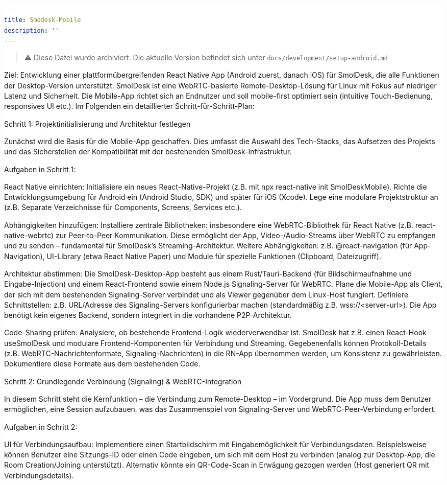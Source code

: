 ```yaml
---
title: Smodesk-Mobile
description: ''
---
```

> ⚠️ Diese Datei wurde archiviert. Die aktuelle Version befindet sich unter `docs/development/setup-android.md`

Ziel: Entwicklung einer plattformübergreifenden React Native App (Android zuerst, danach iOS) für SmolDesk, die alle Funktionen der Desktop-Version unterstützt. SmolDesk ist eine WebRTC-basierte Remote-Desktop-Lösung für Linux mit Fokus auf niedriger Latenz und Sicherheit. Die Mobile-App richtet sich an Endnutzer und soll mobile-first optimiert sein (intuitive Touch-Bedienung, responsives UI etc.). Im Folgenden ein detaillierter Schritt-für-Schritt-Plan:

Schritt 1: Projektinitialisierung und Architektur festlegen

Zunächst wird die Basis für die Mobile-App geschaffen. Dies umfasst die Auswahl des Tech-Stacks, das Aufsetzen des Projekts und das Sicherstellen der Kompatibilität mit der bestehenden SmolDesk-Infrastruktur.

Aufgaben in Schritt 1:

React Native einrichten: Initialisiere ein neues React-Native-Projekt (z.B. mit npx react-native init SmolDeskMobile). Richte die Entwicklungsumgebung für Android ein (Android Studio, SDK) und später für iOS (Xcode). Lege eine modulare Projektstruktur an (z.B. Separate Verzeichnisse für Components, Screens, Services etc.).

Abhängigkeiten hinzufügen: Installiere zentrale Bibliotheken: insbesondere eine WebRTC-Bibliothek für React Native (z.B. react-native-webrtc) zur Peer-to-Peer Kommunikation. Diese ermöglicht der App, Video-/Audio-Streams über WebRTC zu empfangen und zu senden – fundamental für SmolDesk’s Streaming-Architektur. Weitere Abhängigkeiten: z.B. @react-navigation (für App-Navigation), UI-Library (etwa React Native Paper) und Module für spezielle Funktionen (Clipboard, Dateizugriff).

Architektur abstimmen: Die SmolDesk-Desktop-App besteht aus einem Rust/Tauri-Backend (für Bildschirmaufnahme und Eingabe-Injection) und einem React-Frontend sowie einem Node.js Signaling-Server für WebRTC. Plane die Mobile-App als Client, der sich mit dem bestehenden Signaling-Server verbindet und als Viewer gegenüber dem Linux-Host fungiert. Definiere Schnittstellen: z.B. URL/Adresse des Signaling-Servers konfigurierbar machen (standardmäßig z.B. wss://&lt;server-url&gt;). Die App benötigt kein eigenes Backend, sondern integriert in die vorhandene P2P-Architektur.

Code-Sharing prüfen: Analysiere, ob bestehende Frontend-Logik wiederverwendbar ist. SmolDesk hat z.B. einen React-Hook useSmolDesk und modulare Frontend-Komponenten für Verbindung und Streaming. Gegebenenfalls können Protokoll-Details (z.B. WebRTC-Nachrichtenformate, Signaling-Nachrichten) in die RN-App übernommen werden, um Konsistenz zu gewährleisten. Dokumentiere diese Formate aus dem bestehenden Code.


Schritt 2: Grundlegende Verbindung (Signaling) & WebRTC-Integration

In diesem Schritt steht die Kernfunktion – die Verbindung zum Remote-Desktop – im Vordergrund. Die App muss dem Benutzer ermöglichen, eine Session aufzubauen, was das Zusammenspiel von Signaling-Server und WebRTC-Peer-Verbindung erfordert.

Aufgaben in Schritt 2:

UI für Verbindungsaufbau: Implementiere einen Startbildschirm mit Eingabemöglichkeit für Verbindungsdaten. Beispielsweise können Benutzer eine Sitzungs-ID oder einen Code eingeben, um sich mit dem Host zu verbinden (analog zur Desktop-App, die Room Creation/Joining unterstützt). Alternativ könnte ein QR-Code-Scan in Erwägung gezogen werden (Host generiert QR mit Verbindungsdetails).
